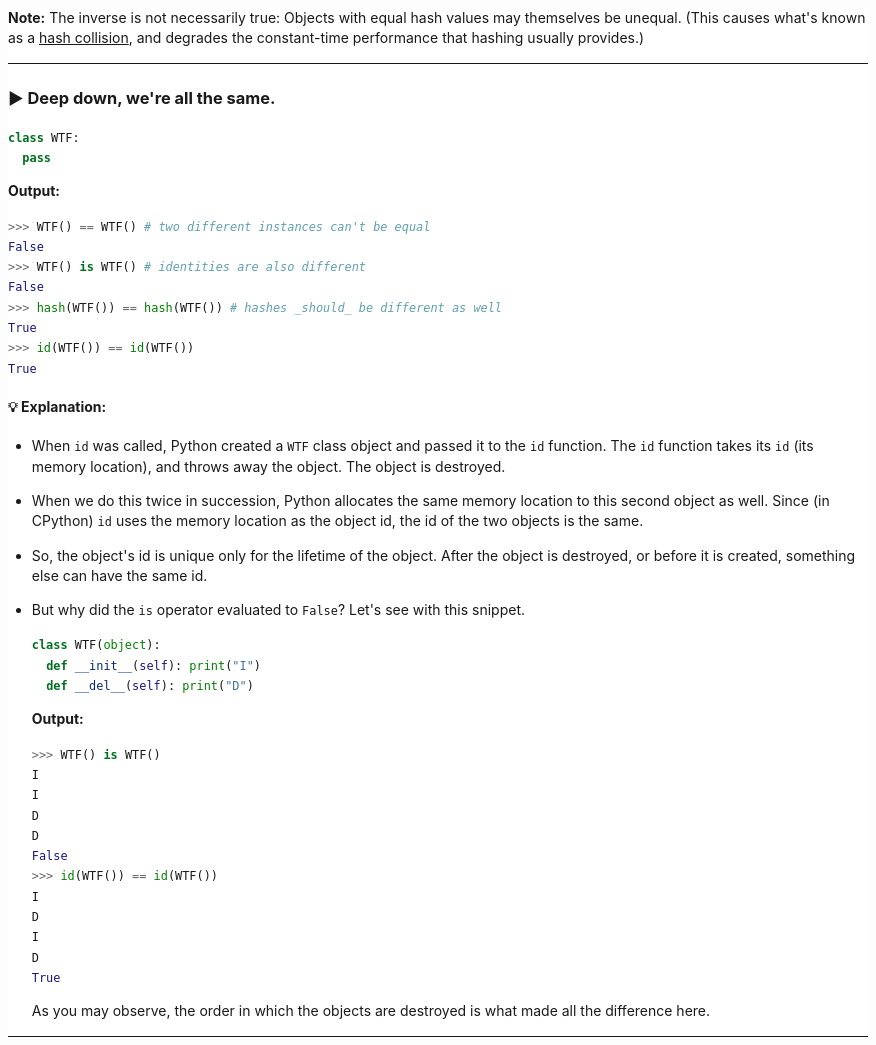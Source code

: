   **Note:** The inverse is not necessarily true: Objects with equal hash values may themselves be unequal. (This causes what's known as a [hash collision](https://en.wikipedia.org/wiki/Collision_(computer_science)), and degrades the constant-time performance that hashing usually provides.)

---

### ▶ Deep down, we're all the same.

```py
class WTF:
  pass
```

**Output:**
```py
>>> WTF() == WTF() # two different instances can't be equal
False
>>> WTF() is WTF() # identities are also different
False
>>> hash(WTF()) == hash(WTF()) # hashes _should_ be different as well
True
>>> id(WTF()) == id(WTF())
True
```

#### 💡 Explanation:

* When `id` was called, Python created a `WTF` class object and passed it to the `id` function. The `id` function takes its `id` (its memory location), and throws away the object. The object is destroyed.
* When we do this twice in succession, Python allocates the same memory location to this second object as well. Since (in CPython) `id` uses the memory location as the object id, the id of the two objects is the same.
* So, the object's id is unique only for the lifetime of the object. After the object is destroyed, or before it is created, something else can have the same id.
* But why did the `is` operator evaluated to `False`? Let's see with this snippet.
  ```py
  class WTF(object):
    def __init__(self): print("I")
    def __del__(self): print("D")
  ```

  **Output:**
  ```py
  >>> WTF() is WTF()
  I
  I
  D
  D
  False
  >>> id(WTF()) == id(WTF())
  I
  D
  I
  D
  True
  ```
  As you may observe, the order in which the objects are destroyed is what made all the difference here.

---